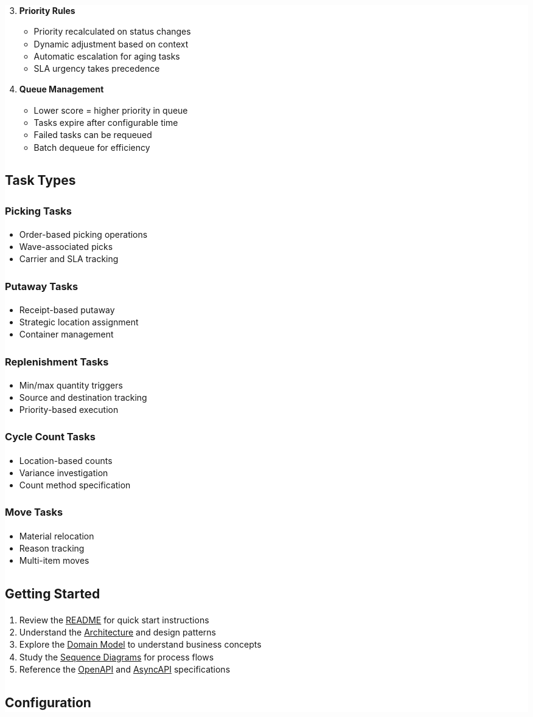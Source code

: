 3. **Priority Rules**
   - Priority recalculated on status changes
   - Dynamic adjustment based on context
   - Automatic escalation for aging tasks
   - SLA urgency takes precedence

4. **Queue Management**
   - Lower score = higher priority in queue
   - Tasks expire after configurable time
   - Failed tasks can be requeued
   - Batch dequeue for efficiency

## Task Types

### Picking Tasks
- Order-based picking operations
- Wave-associated picks
- Carrier and SLA tracking

### Putaway Tasks
- Receipt-based putaway
- Strategic location assignment
- Container management

### Replenishment Tasks
- Min/max quantity triggers
- Source and destination tracking
- Priority-based execution

### Cycle Count Tasks
- Location-based counts
- Variance investigation
- Count method specification

### Move Tasks
- Material relocation
- Reason tracking
- Multi-item moves

## Getting Started

1. Review the [README](README.md) for quick start instructions
2. Understand the [Architecture](architecture.md) and design patterns
3. Explore the [Domain Model](DOMAIN-MODEL.md) to understand business concepts
4. Study the [Sequence Diagrams](SEQUENCE-DIAGRAMS.md) for process flows
5. Reference the [OpenAPI](openapi.yaml) and [AsyncAPI](asyncapi.yaml) specifications

## Configuration
